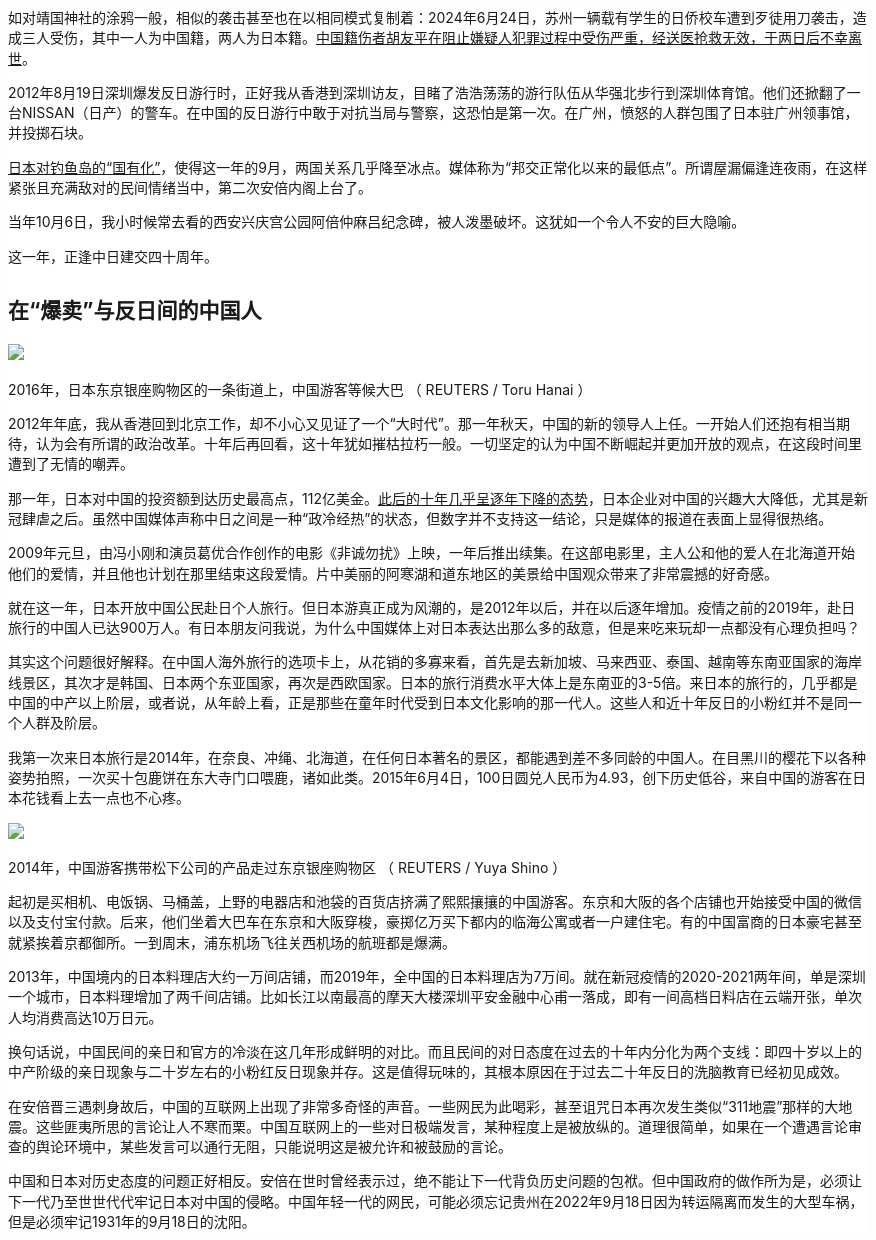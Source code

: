 如对靖国神社的涂鸦一般，相似的袭击甚至也在以相同模式复制着：2024年6月24日，苏州一辆载有学生的日侨校车遭到歹徒用刀袭击，造成三人受伤，其中一人为中国籍，两人为日本籍。[中国籍伤者胡友平在阻止嫌疑人犯罪过程中受伤严重，经送医抢救无效，于两日后不幸离世](https://www.voachinese.com/a/suzhou-woman-who-helped-japanese-at-school-bus-stop-died/7676700.html)。

2012年8月19日深圳爆发反日游行时，正好我从香港到深圳访友，目睹了浩浩荡荡的游行队伍从华强北步行到深圳体育馆。他们还掀翻了一台NISSAN（日产）的警车。在中国的反日游行中敢于对抗当局与警察，这恐怕是第一次。在广州，愤怒的人群包围了日本驻广州领事馆，并投掷石块。

[日本对钓鱼岛的“国有化”](https://www.rfi.fr/cn/%E4%BA%9A%E6%B4%B2/20120910-%E6%97%A5%E6%9C%AC%E6%94%BF%E5%BA%9C%E9%A2%84%E5%AE%9A11%E6%97%A5%E5%B0%86%E4%B8%8E%E9%92%93%E9%B1%BC%E5%B2%9B%E5%9C%B0%E4%B8%BB%E7%AD%BE%E8%AE%A2%E4%B9%B0%E5%B2%9B%E5%A5%91%E7%BA%A6)，使得这一年的9月，两国关系几乎降至冰点。媒体称为“邦交正常化以来的最低点”。所谓屋漏偏逢连夜雨，在这样紧张且充满敌对的民间情绪当中，第二次安倍内阁上台了。

当年10月6日，我小时候常去看的西安兴庆宫公园阿倍仲麻吕纪念碑，被人泼墨破坏。这犹如一个令人不安的巨大隐喻。

这一年，正逢中日建交四十周年。

## **在“爆卖”与反日间的中国人**

![](https://proxy-prod.omnivore-image-cache.app/0x0,sszvkZYW9h2DWOlexERgxXHTrviHAiSmrRAb_DbE1YRc/https://stories.wainao.me/chinese-animosity-japan-sino-japanese-relations/assets/E16E90QMDu/2016-10-04t120000z_1866328753_d1beuezlfyac_rtrmadp_3_china-tourism-goldenweek-4096x2706.jpg)

2016年，日本东京银座购物区的一条街道上，中国游客等候大巴 （ REUTERS / Toru Hanai ）

2012年年底，我从香港回到北京工作，却不小心又见证了一个“大时代”。那一年秋天，中国的新的领导人上任。一开始人们还抱有相当期待，认为会有所谓的政治改革。十年后再回看，这十年犹如摧枯拉朽一般。一切坚定的认为中国不断崛起并更加开放的观点，在这段时间里遭到了无情的嘲弄。

那一年，日本对中国的投资额到达历史最高点，112亿美金。[此后的十年几乎呈逐年下降的态势](https://cn.nikkei.com/politicsaeconomy/investtrade/17930-20160121.html)，日本企业对中国的兴趣大大降低，尤其是新冠肆虐之后。虽然中国媒体声称中日之间是一种“政冷经热”的状态，但数字并不支持这一结论，只是媒体的报道在表面上显得很热络。

2009年元旦，由冯小刚和演员葛优合作创作的电影《非诚勿扰》上映，一年后推出续集。在这部电影里，主人公和他的爱人在北海道开始他们的爱情，并且他也计划在那里结束这段爱情。片中美丽的阿寒湖和道东地区的美景给中国观众带来了非常震撼的好奇感。

就在这一年，日本开放中国公民赴日个人旅行。但日本游真正成为风潮的，是2012年以后，并在以后逐年增加。疫情之前的2019年，赴日旅行的中国人已达900万人。有日本朋友问我说，为什么中国媒体上对日本表达出那么多的敌意，但是来吃来玩却一点都没有心理负担吗？

其实这个问题很好解释。在中国人海外旅行的选项卡上，从花销的多寡来看，首先是去新加坡、马来西亚、泰国、越南等东南亚国家的海岸线景区，其次才是韩国、日本两个东亚国家，再次是西欧国家。日本的旅行消费水平大体上是东南亚的3-5倍。来日本的旅行的，几乎都是中国的中产以上阶层，或者说，从年龄上看，正是那些在童年时代受到日本文化影响的那一代人。这些人和近十年反日的小粉红并不是同一个人群及阶层。

我第一次来日本旅行是2014年，在奈良、冲绳、北海道，在任何日本著名的景区，都能遇到差不多同龄的中国人。在目黑川的樱花下以各种姿势拍照，一次买十包鹿饼在东大寺门口喂鹿，诸如此类。2015年6月4日，100日圆兑人民币为4.93，创下历史低谷，来自中国的游客在日本花钱看上去一点也不心疼。

![](https://proxy-prod.omnivore-image-cache.app/0x0,sfjEBAWJq6ZeJtjZnjjtZpEDli_p6ovu9uG6J-3UhPyc/https://stories.wainao.me/chinese-animosity-japan-sino-japanese-relations/assets/BNEalLVFQw/2014-05-20t120000z_685131554_gm1ea5l02ek01_rtrmadp_3_japan-retail-tourism-3500x2304.jpg)

2014年，中国游客携带松下公司的产品走过东京银座购物区 （ REUTERS / Yuya Shino ）

起初是买相机、电饭锅、马桶盖，上野的电器店和池袋的百货店挤满了熙熙攘攘的中国游客。东京和大阪的各个店铺也开始接受中国的微信以及支付宝付款。后来，他们坐着大巴车在东京和大阪穿梭，豪掷亿万买下都内的临海公寓或者一户建住宅。有的中国富商的日本豪宅甚至就紧挨着京都御所。一到周末，浦东机场飞往关西机场的航班都是爆满。

2013年，中国境内的日本料理店大约一万间店铺，而2019年，全中国的日本料理店为7万间。就在新冠疫情的2020-2021两年间，单是深圳一个城市，日本料理增加了两千间店铺。比如长江以南最高的摩天大楼深圳平安金融中心甫一落成，即有一间高档日料店在云端开张，单次人均消费高达10万日元。

换句话说，中国民间的亲日和官方的冷淡在这几年形成鲜明的对比。而且民间的对日态度在过去的十年内分化为两个支线：即四十岁以上的中产阶级的亲日现象与二十岁左右的小粉红反日现象并存。这是值得玩味的，其根本原因在于过去二十年反日的洗脑教育已经初见成效。

在安倍晋三遇刺身故后，中国的互联网上出现了非常多奇怪的声音。一些网民为此喝彩，甚至诅咒日本再次发生类似“311地震”那样的大地震。这些匪夷所思的言论让人不寒而栗。中国互联网上的一些对日极端发言，某种程度上是被放纵的。道理很简单，如果在一个遭遇言论审查的舆论环境中，某些发言可以通行无阻，只能说明这是被允许和被鼓励的言论。

中国和日本对历史态度的问题正好相反。安倍在世时曾经表示过，绝不能让下一代背负历史问题的包袱。但中国政府的做作所为是，必须让下一代乃至世世代代牢记日本对中国的侵略。中国年轻一代的网民，可能必须忘记贵州在2022年9月18日因为转运隔离而发生的大型车祸，但是必须牢记1931年的9月18日的沈阳。
